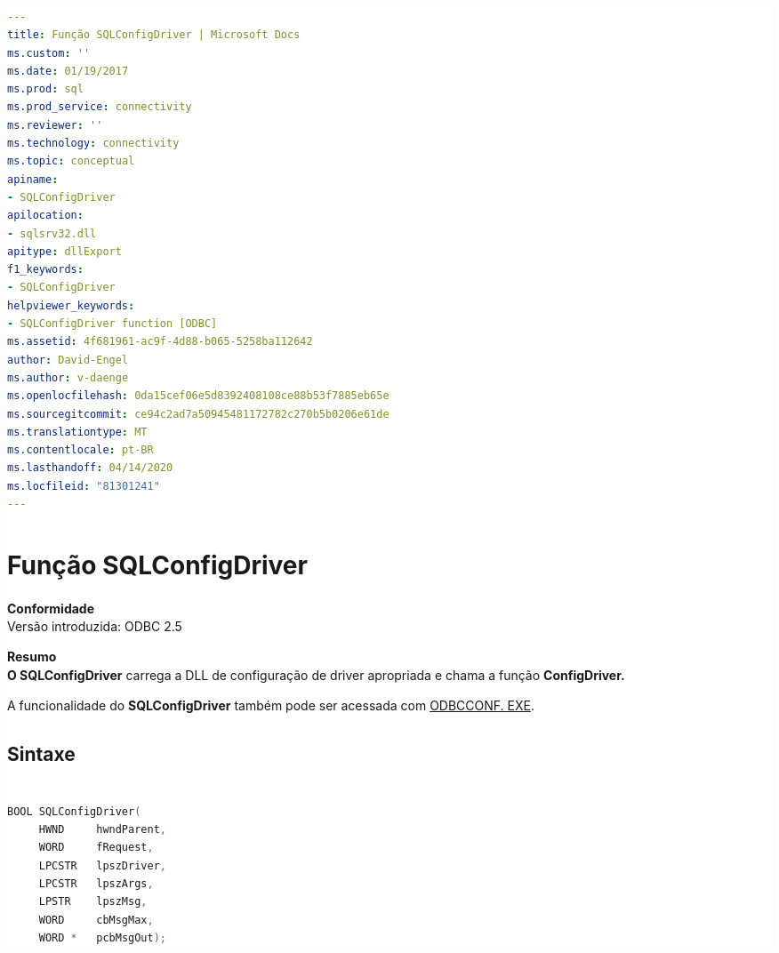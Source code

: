 ```yaml
---
title: Função SQLConfigDriver | Microsoft Docs
ms.custom: ''
ms.date: 01/19/2017
ms.prod: sql
ms.prod_service: connectivity
ms.reviewer: ''
ms.technology: connectivity
ms.topic: conceptual
apiname:
- SQLConfigDriver
apilocation:
- sqlsrv32.dll
apitype: dllExport
f1_keywords:
- SQLConfigDriver
helpviewer_keywords:
- SQLConfigDriver function [ODBC]
ms.assetid: 4f681961-ac9f-4d88-b065-5258ba112642
author: David-Engel
ms.author: v-daenge
ms.openlocfilehash: 0da15cef06e5d8392408108ce88b53f7885eb65e
ms.sourcegitcommit: ce94c2ad7a50945481172782c270b5b0206e61de
ms.translationtype: MT
ms.contentlocale: pt-BR
ms.lasthandoff: 04/14/2020
ms.locfileid: "81301241"
---
```

# <a name="sqlconfigdriver-function"></a>Função SQLConfigDriver
**Conformidade**  
 Versão introduzida: ODBC 2.5  
  
 **Resumo**  
 **O SQLConfigDriver** carrega a DLL de configuração de driver apropriada e chama a função **ConfigDriver.**  
  
 A funcionalidade do **SQLConfigDriver** também pode ser acessada com [ODBCCONF. EXE](../../../odbc/odbcconf-exe.md).  
  
## <a name="syntax"></a>Sintaxe  
  
```cpp  
  
BOOL SQLConfigDriver(  
     HWND     hwndParent,  
     WORD     fRequest,  
     LPCSTR   lpszDriver,  
     LPCSTR   lpszArgs,  
     LPSTR    lpszMsg,  
     WORD     cbMsgMax,  
     WORD *   pcbMsgOut);  
```  
  